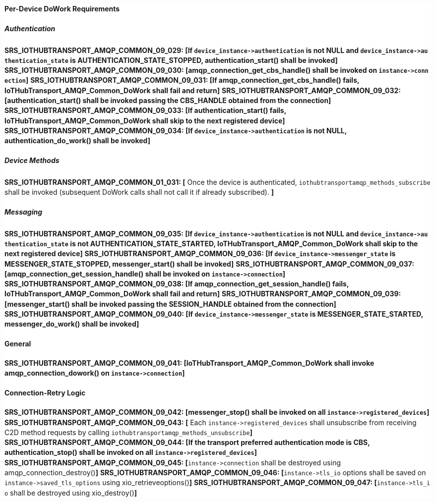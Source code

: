 
#### Per-Device DoWork Requirements

##### Authentication

**SRS_IOTHUBTRANSPORT_AMQP_COMMON_09_029: [**If `device_instance->authentication` is not NULL and `device_instance->authentication_state` is AUTHENTICATION_STATE_STOPPED, authentication_start() shall be invoked**]**
**SRS_IOTHUBTRANSPORT_AMQP_COMMON_09_030: [**amqp_connection_get_cbs_handle() shall be invoked on `instance->connection`**]**
**SRS_IOTHUBTRANSPORT_AMQP_COMMON_09_031: [**If amqp_connection_get_cbs_handle() fails, IoTHubTransport_AMQP_Common_DoWork shall fail and return**]**
**SRS_IOTHUBTRANSPORT_AMQP_COMMON_09_032: [**authentication_start() shall be invoked passing the CBS_HANDLE obtained from the connection**]**
**SRS_IOTHUBTRANSPORT_AMQP_COMMON_09_033: [**If authentication_start() fails, IoTHubTransport_AMQP_Common_DoWork shall skip to the next registered device**]**
**SRS_IOTHUBTRANSPORT_AMQP_COMMON_09_034: [**If `device_instance->authentication` is not NULL, authentication_do_work() shall be invoked**]**

##### Device Methods
**SRS_IOTHUBTRANSPORT_AMQP_COMMON_01_031: [** Once the device is authenticated, `iothubtransportamqp_methods_subscribe` shall be invoked (subsequent DoWork calls shall not call it if already subscribed). **]**

##### Messaging

**SRS_IOTHUBTRANSPORT_AMQP_COMMON_09_035: [**If `device_instance->authentication` is not NULL and `device_instance->authentication_state` is not AUTHENTICATION_STATE_STARTED, IoTHubTransport_AMQP_Common_DoWork shall skip to the next registered device**]**
**SRS_IOTHUBTRANSPORT_AMQP_COMMON_09_036: [**If `device_instance->messenger_state` is MESSENGER_STATE_STOPPED, messenger_start() shall be invoked**]**
**SRS_IOTHUBTRANSPORT_AMQP_COMMON_09_037: [**amqp_connection_get_session_handle() shall be invoked on `instance->connection`**]**
**SRS_IOTHUBTRANSPORT_AMQP_COMMON_09_038: [**If amqp_connection_get_session_handle() fails, IoTHubTransport_AMQP_Common_DoWork shall fail and return**]**
**SRS_IOTHUBTRANSPORT_AMQP_COMMON_09_039: [**messenger_start() shall be invoked passing the SESSION_HANDLE obtained from the connection**]**
**SRS_IOTHUBTRANSPORT_AMQP_COMMON_09_040: [**If `device_instance->messenger_state` is MESSENGER_STATE_STARTED, messenger_do_work() shall be invoked**]**

  
#### General

**SRS_IOTHUBTRANSPORT_AMQP_COMMON_09_041: [**IoTHubTransport_AMQP_Common_DoWork shall invoke amqp_connection_dowork() on `instance->connection`**]**


#### Connection-Retry Logic

**SRS_IOTHUBTRANSPORT_AMQP_COMMON_09_042: [**messenger_stop() shall be invoked on all `instance->registered_devices`**]**
**SRS_IOTHUBTRANSPORT_AMQP_COMMON_09_043: [** Each `instance->registered_devices` shall unsubscribe from receiving C2D method requests by calling `iothubtransportamqp_methods_unsubscribe`**]**
**SRS_IOTHUBTRANSPORT_AMQP_COMMON_09_044: [**If the transport preferred authentication mode is CBS, authentication_stop() shall be invoked on all `instance->registered_devices`**]**
**SRS_IOTHUBTRANSPORT_AMQP_COMMON_09_045: [**`instance->connection` shall be destroyed using amqp_connection_destroy()**]**
**SRS_IOTHUBTRANSPORT_AMQP_COMMON_09_046: [**`instance->tls_io` options shall be saved on `instance->saved_tls_options` using xio_retrieveoptions()**]**
**SRS_IOTHUBTRANSPORT_AMQP_COMMON_09_047: [**`instance->tls_io` shall be destroyed using xio_destroy()**]**

